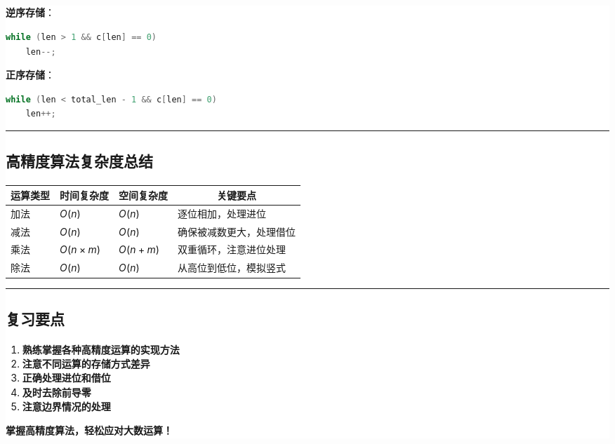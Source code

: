 **逆序存储**：
```cpp
while (len > 1 && c[len] == 0)
    len--;
```

**正序存储**：
```cpp
while (len < total_len - 1 && c[len] == 0)
    len++;
```

---

## 高精度算法复杂度总结

| 运算类型 | 时间复杂度 | 空间复杂度 | 关键要点 |
|----------|------------|------------|----------|
| 加法 | $O(n)$ | $O(n)$ | 逐位相加，处理进位 |
| 减法 | $O(n)$ | $O(n)$ | 确保被减数更大，处理借位 |
| 乘法 | $O(n \times m)$ | $O(n + m)$ | 双重循环，注意进位处理 |
| 除法 | $O(n)$ | $O(n)$ | 从高位到低位，模拟竖式 |

---

## 复习要点

1. **熟练掌握各种高精度运算的实现方法**
2. **注意不同运算的存储方式差异**
3. **正确处理进位和借位**
4. **及时去除前导零**
5. **注意边界情况的处理**

**掌握高精度算法，轻松应对大数运算！**